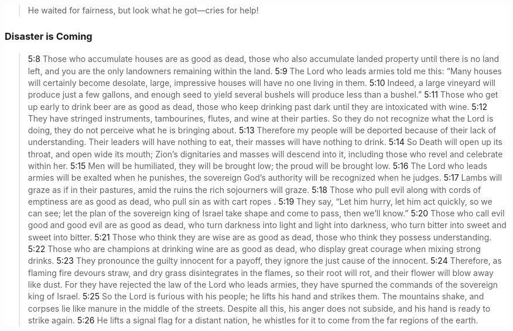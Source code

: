 > He waited for fairness, but look what he got—cries for help!

### Disaster is Coming

> <a name="23:5:8">5:8</a> Those who accumulate houses are as good as dead,
> those who also accumulate landed property
> until there is no land left,
> and you are the only landowners remaining within the land.
> <a name="23:5:9">5:9</a> The Lord who leads armies told me this:
> “Many houses will certainly become desolate,
> large, impressive houses will have no one living in them.
> <a name="23:5:10">5:10</a> Indeed, a large vineyard will produce just a few gallons,
> and enough seed to yield several bushels will produce less than a bushel.”
> <a name="23:5:11">5:11</a> Those who get up early to drink beer are as good as dead,
> those who keep drinking past dark
> until they are intoxicated with wine.
> <a name="23:5:12">5:12</a> They have stringed instruments, tambourines, flutes,
> and wine at their parties.
> So they do not recognize what the Lord is doing,
> they do not perceive what he is bringing about.
> <a name="23:5:13">5:13</a> Therefore my people will be deported
> because of their lack of understanding.
> Their leaders will have nothing to eat,
> their masses will have nothing to drink.
> <a name="23:5:14">5:14</a> So Death will open up its throat,
> and open wide its mouth;
> Zion’s dignitaries and masses will descend into it,
> including those who revel and celebrate within her.
> <a name="23:5:15">5:15</a> Men will be humiliated,
> they will be brought low;
> the proud will be brought low.
> <a name="23:5:16">5:16</a> The Lord who leads armies will be exalted when he punishes,
> the sovereign God’s authority will be recognized when he judges.
> <a name="23:5:17">5:17</a> Lambs will graze as if in their pastures,
> amid the ruins the rich sojourners will graze.
> <a name="23:5:18">5:18</a> Those who pull evil along with cords of emptiness are as good as dead,
> who pull sin as with cart ropes .
> <a name="23:5:19">5:19</a> They say, “Let him hurry, let him act quickly,
> so we can see;
> let the plan of the sovereign king of Israel take shape and come to pass,
> then we’ll know.”
> <a name="23:5:20">5:20</a> Those who call evil good and good evil are as good as dead,
> who turn darkness into light and light into darkness,
> who turn bitter into sweet and sweet into bitter.
> <a name="23:5:21">5:21</a> Those who think they are wise are as good as dead,
> those who think they possess understanding.
> <a name="23:5:22">5:22</a> Those who are champions at drinking wine are as good as dead,
> who display great courage when mixing strong drinks.
> <a name="23:5:23">5:23</a> They pronounce the guilty innocent for a payoff,
> they ignore the just cause of the innocent.
> <a name="23:5:24">5:24</a> Therefore, as flaming fire devours straw,
> and dry grass disintegrates in the flames,
> so their root will rot,
> and their flower will blow away like dust.
> For they have rejected the law of the Lord who leads armies,
> they have spurned the commands of the sovereign king of Israel.
> <a name="23:5:25">5:25</a> So the Lord is furious with his people;
> he lifts his hand and strikes them.
> The mountains shake,
> and corpses lie like manure in the middle of the streets.
> Despite all this, his anger does not subside,
> and his hand is ready to strike again.
> <a name="23:5:26">5:26</a> He lifts a signal flag for a distant nation,
> he whistles for it to come from the far regions of the earth.